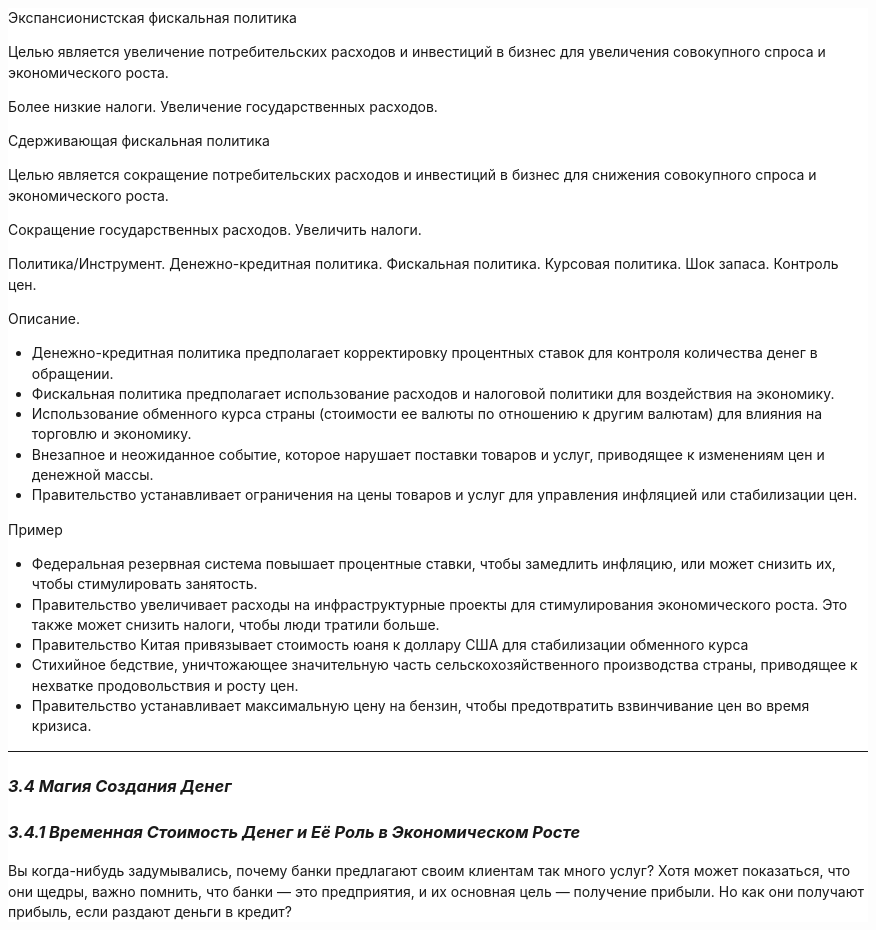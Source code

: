 Экспансионистская фискальная политика

Целью является увеличение потребительских расходов и инвестиций в бизнес для увеличения совокупного спроса и экономического роста.

Более низкие налоги.
Увеличение государственных расходов.


Сдерживающая фискальная политика

Целью является сокращение потребительских расходов и инвестиций в бизнес для снижения совокупного спроса и экономического роста.

Сокращение государственных расходов. Увеличить налоги.

Политика/Инструмент. Денежно-кредитная политика.
Фискальная политика.
Курсовая политика.
Шок запаса.
Контроль цен.

Описание.
- Денежно-кредитная политика предполагает корректировку процентных ставок для контроля количества денег в обращении.
- Фискальная политика предполагает использование расходов и налоговой политики для воздействия на экономику.
- Использование обменного курса страны (стоимости ее валюты по отношению к другим валютам) для влияния на торговлю и экономику.
- Внезапное и неожиданное событие, которое нарушает поставки товаров и услуг, приводящее к изменениям цен и денежной массы.
- Правительство устанавливает ограничения на цены товаров и услуг для управления инфляцией или стабилизации цен.

Пример
- Федеральная резервная система повышает процентные ставки, чтобы замедлить инфляцию, или может снизить их, чтобы стимулировать занятость.
- Правительство увеличивает расходы на инфраструктурные проекты для стимулирования экономического роста. Это также может снизить налоги, чтобы люди тратили больше.
- Правительство Китая привязывает стоимость юаня к доллару США для стабилизации обменного курса
- Стихийное бедствие, уничтожающее значительную часть сельскохозяйственного производства страны, приводящее к нехватке продовольствия и росту цен.
- Правительство устанавливает максимальную цену на бензин, чтобы предотвратить взвинчивание цен во время кризиса.


____________________________________________________________________________________________________

### ***3.4 Магия Создания Денег***     
### _3.4.1 Временная Стоимость Денег и Её Роль в Экономическом Росте_ 

Вы когда-нибудь задумывались, почему банки предлагают своим клиентам так много услуг? Хотя может показаться, что они щедры, важно помнить, что банки — это предприятия, и их основная цель — получение прибыли. Но как они получают прибыль, если раздают деньги в кредит?
